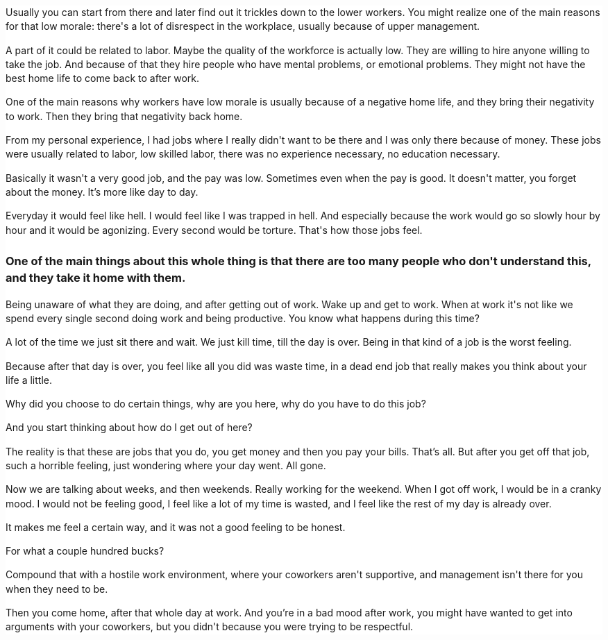 Usually you can start from there and later find out it trickles down to the lower workers. You might realize one of the main reasons for that low morale: there's a lot of disrespect in the workplace, usually because of upper management.

A part of it could be related to labor. Maybe the quality of the workforce is actually low. They are willing to hire anyone willing to take the job. And because of that they hire people who have mental problems, or emotional problems. They might not have the best home life to come back to after work.

One of the main reasons why workers have low morale is usually because of a negative home life, and they bring their negativity to work. Then they bring that negativity back home.

From my personal experience, I had jobs where I really didn't want to be there and I was only there because of money. These jobs were usually related to labor, low skilled labor, there was no experience necessary, no education necessary.

Basically it wasn't a very good job, and the pay was low. Sometimes even when the pay is good. It doesn't matter, you forget about the money. It’s more like day to day.

Everyday it would feel like hell. I would feel like I was trapped in hell. And especially because the work would go so slowly hour by hour and it would be agonizing. Every second would be torture. That's how those jobs feel.

### One of the main things about this whole thing is that there are too many people who don't understand this, and they take it home with them.

Being unaware of what they are doing, and after getting out of work. Wake up and get to work. When at work it's not like we spend every single second doing work and being productive. You know what happens during this time?

A lot of the time we just sit there and wait. We just kill time, till the day is over. Being in that kind of a job is the worst feeling.

Because after that day is over, you feel like all you did was waste time, in a dead end job that really makes you think about your life a little. 

Why did you choose to do certain things, why are you here, why do you have to do this job?

And you start thinking about how do I get out of here?

The reality is that these are jobs that you do, you get money and then you pay your bills. That’s all. But after you get off that job, such a horrible feeling, just wondering where your day went. All gone.

Now we are talking about weeks, and then weekends. Really working for the weekend. When I got off work, I would be in a cranky mood. I would not be feeling good, I feel like a lot of my time is wasted, and I feel like the rest of my day is already over.

It makes me feel a certain way, and it was not a good feeling to be honest.

For what a couple hundred bucks?

Compound that with a hostile work environment, where your coworkers aren't supportive, and management isn't there for you when they need to be.

Then you come home, after that whole day at work. And you’re in a bad mood after work, you might have wanted to get into arguments with your coworkers, but you didn't because you were trying to be respectful.
